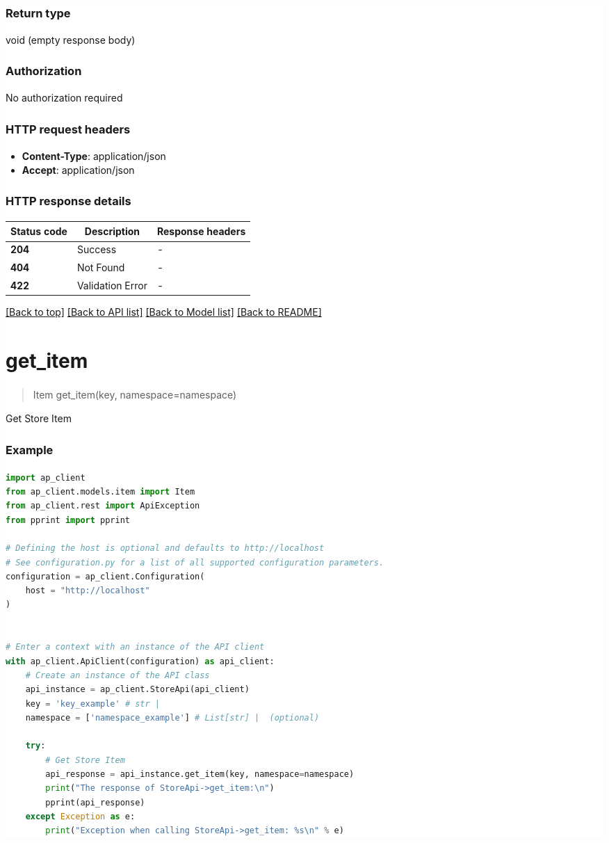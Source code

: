 ### Return type

void (empty response body)

### Authorization

No authorization required

### HTTP request headers

 - **Content-Type**: application/json
 - **Accept**: application/json

### HTTP response details

| Status code | Description | Response headers |
|-------------|-------------|------------------|
**204** | Success |  -  |
**404** | Not Found |  -  |
**422** | Validation Error |  -  |

[[Back to top]](#) [[Back to API list]](../README.md#documentation-for-api-endpoints) [[Back to Model list]](../README.md#documentation-for-models) [[Back to README]](../README.md)

# **get_item**
> Item get_item(key, namespace=namespace)

Get Store Item

### Example


```python
import ap_client
from ap_client.models.item import Item
from ap_client.rest import ApiException
from pprint import pprint

# Defining the host is optional and defaults to http://localhost
# See configuration.py for a list of all supported configuration parameters.
configuration = ap_client.Configuration(
    host = "http://localhost"
)


# Enter a context with an instance of the API client
with ap_client.ApiClient(configuration) as api_client:
    # Create an instance of the API class
    api_instance = ap_client.StoreApi(api_client)
    key = 'key_example' # str | 
    namespace = ['namespace_example'] # List[str] |  (optional)

    try:
        # Get Store Item
        api_response = api_instance.get_item(key, namespace=namespace)
        print("The response of StoreApi->get_item:\n")
        pprint(api_response)
    except Exception as e:
        print("Exception when calling StoreApi->get_item: %s\n" % e)
```
